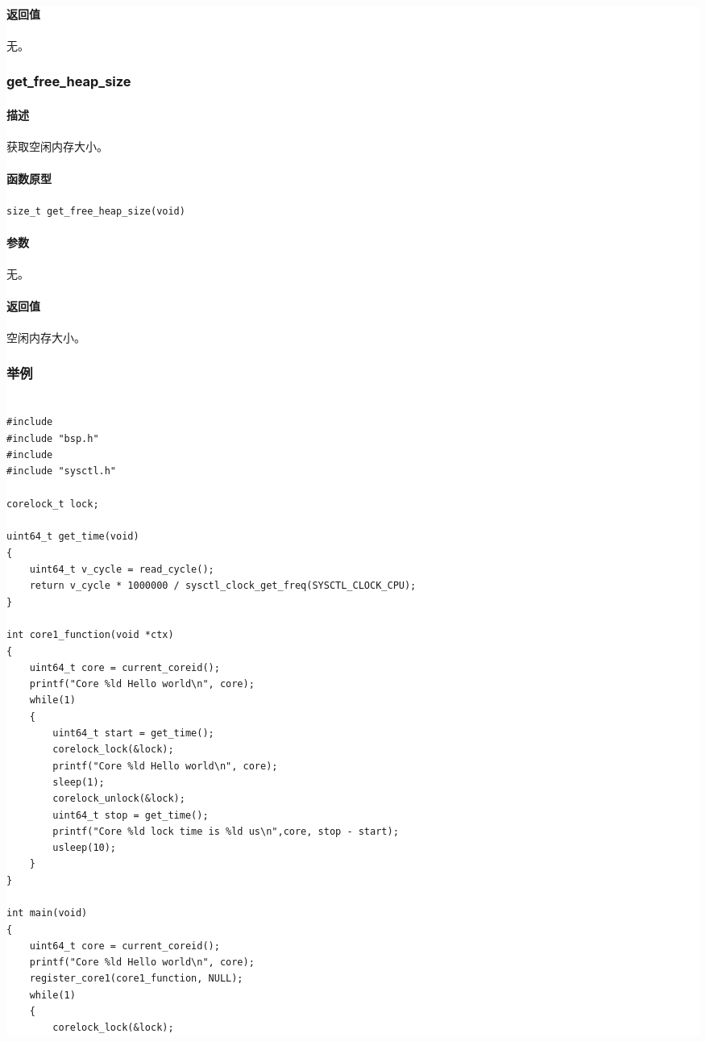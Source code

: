 #### 返回值 <a id="&#x8FD4;&#x56DE;&#x503C;"></a>

无。

### get\_free\_heap\_size <a id="getfreeheapsize"></a>

#### 描述 <a id="&#x63CF;&#x8FF0;"></a>

获取空闲内存大小。

#### 函数原型 <a id="&#x51FD;&#x6570;&#x539F;&#x578B;"></a>

```text
size_t get_free_heap_size(void)
```

#### 参数 <a id="&#x53C2;&#x6570;"></a>

无。

#### 返回值 <a id="&#x8FD4;&#x56DE;&#x503C;"></a>

空闲内存大小。

### 举例 <a id="&#x4E3E;&#x4F8B;"></a>

```text

#include 
#include "bsp.h"
#include 
#include "sysctl.h"

corelock_t lock;

uint64_t get_time(void)
{
    uint64_t v_cycle = read_cycle();
    return v_cycle * 1000000 / sysctl_clock_get_freq(SYSCTL_CLOCK_CPU);
}

int core1_function(void *ctx)
{
    uint64_t core = current_coreid();
    printf("Core %ld Hello world\n", core);
    while(1)
    {
        uint64_t start = get_time();
        corelock_lock(&lock);
        printf("Core %ld Hello world\n", core);
        sleep(1);
        corelock_unlock(&lock);
        uint64_t stop = get_time();
        printf("Core %ld lock time is %ld us\n",core, stop - start);
        usleep(10);
    }
}

int main(void)
{
    uint64_t core = current_coreid();
    printf("Core %ld Hello world\n", core);
    register_core1(core1_function, NULL);
    while(1)
    {
        corelock_lock(&lock);
```